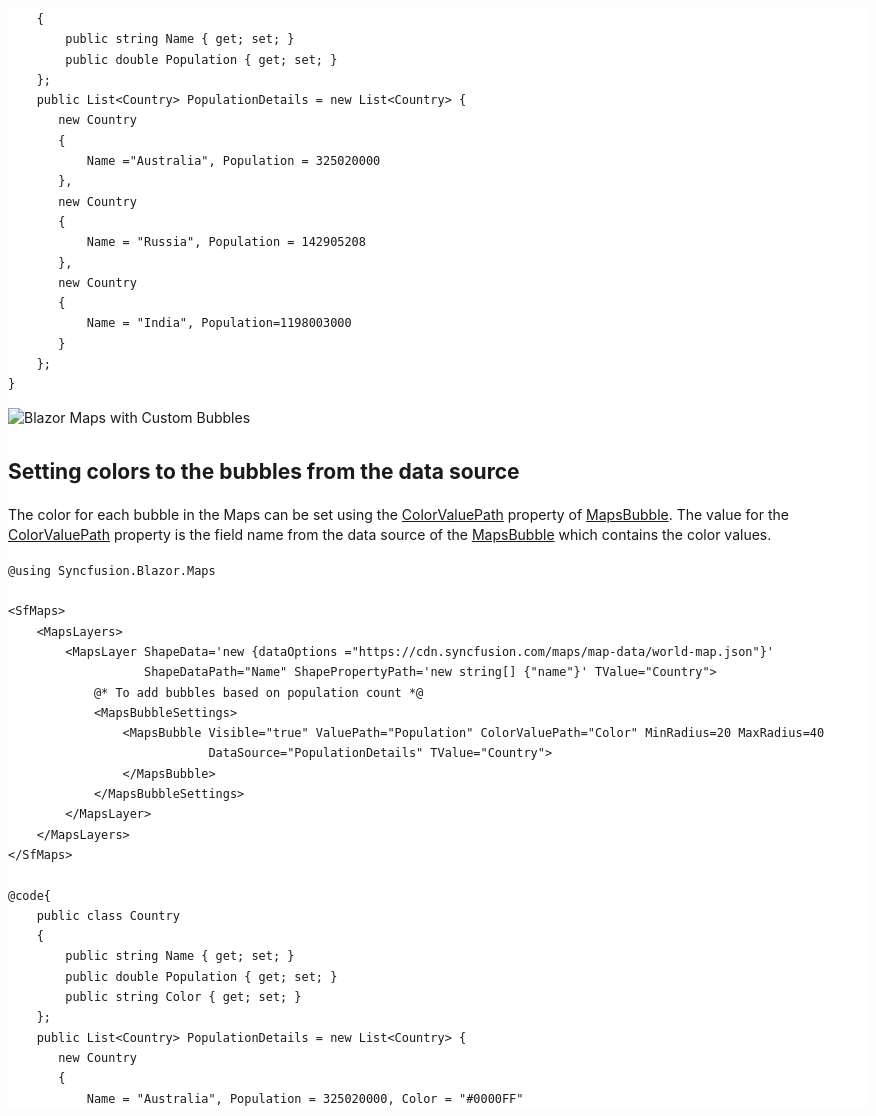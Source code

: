 ```cshtml
    {
        public string Name { get; set; }
        public double Population { get; set; }
    };
    public List<Country> PopulationDetails = new List<Country> {
       new Country
       {
           Name ="Australia", Population = 325020000
       },
       new Country
       {
           Name = "Russia", Population = 142905208
       },
       new Country
       {
           Name = "India", Population=1198003000
       }
    };
}
```

![Blazor Maps with Custom Bubbles](./images/Bubble/blazor-maps-custom-bubble.PNG)

## Setting colors to the bubbles from the data source

The color for each bubble in the Maps can be set using the [ColorValuePath](https://help.syncfusion.com/cr/blazor/Syncfusion.Blazor.Maps.MapsBubble-1.html#Syncfusion_Blazor_Maps_MapsBubble_1_ColorValuePath) property of [MapsBubble](https://help.syncfusion.com/cr/blazor/Syncfusion.Blazor.Maps.MapsBubble-1.html). The value for the [ColorValuePath](https://help.syncfusion.com/cr/blazor/Syncfusion.Blazor.Maps.MapsBubble-1.html#Syncfusion_Blazor_Maps_MapsBubble_1_ColorValuePath) property is the field name from the data source of the [MapsBubble](https://help.syncfusion.com/cr/blazor/Syncfusion.Blazor.Maps.MapsBubble-1.html) which contains the color values.

```cshtml
@using Syncfusion.Blazor.Maps

<SfMaps>
    <MapsLayers>
        <MapsLayer ShapeData='new {dataOptions ="https://cdn.syncfusion.com/maps/map-data/world-map.json"}'
                   ShapeDataPath="Name" ShapePropertyPath='new string[] {"name"}' TValue="Country">
            @* To add bubbles based on population count *@
            <MapsBubbleSettings>
                <MapsBubble Visible="true" ValuePath="Population" ColorValuePath="Color" MinRadius=20 MaxRadius=40 
                            DataSource="PopulationDetails" TValue="Country">
                </MapsBubble>
            </MapsBubbleSettings>
        </MapsLayer>
    </MapsLayers>
</SfMaps>

@code{
    public class Country
    {
        public string Name { get; set; }
        public double Population { get; set; }
        public string Color { get; set; }
    };
    public List<Country> PopulationDetails = new List<Country> {
       new Country
       {
           Name = "Australia", Population = 325020000, Color = "#0000FF"
```